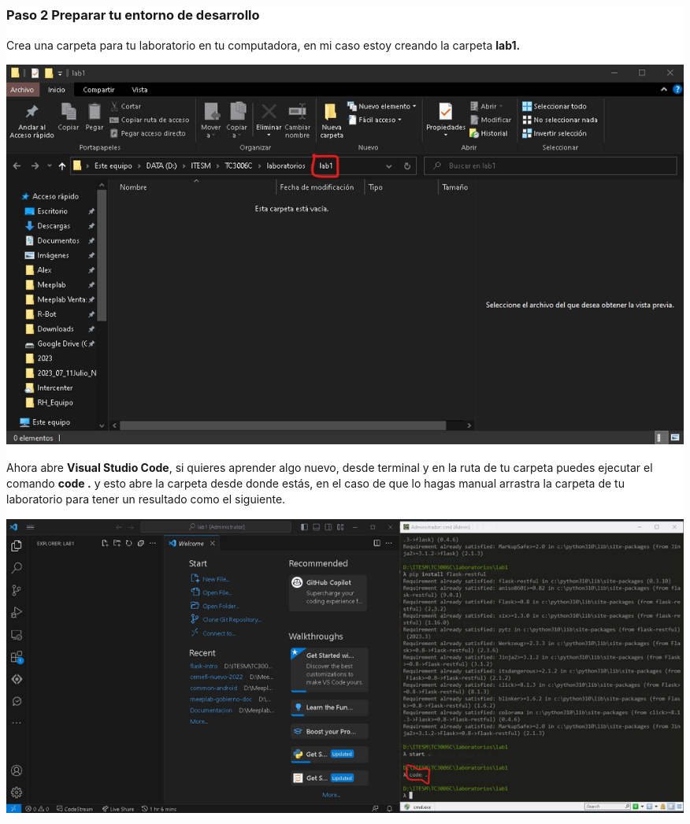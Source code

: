 ### Paso 2 Preparar tu entorno de desarrollo
Crea una carpeta para tu laboratorio en tu computadora, en mi caso estoy creando la carpeta **lab1.**

![lab_1](1_intro_flask/1_003.jpg)

Ahora abre **Visual Studio Code**, si quieres aprender algo nuevo, desde terminal y en la ruta de tu carpeta puedes ejecutar el comando **code .** y esto abre la carpeta desde donde estás, en el caso de que lo hagas manual arrastra la carpeta de tu laboratorio para tener un resultado como el siguiente.

![lab_1](1_intro_flask/1_004.jpg)
